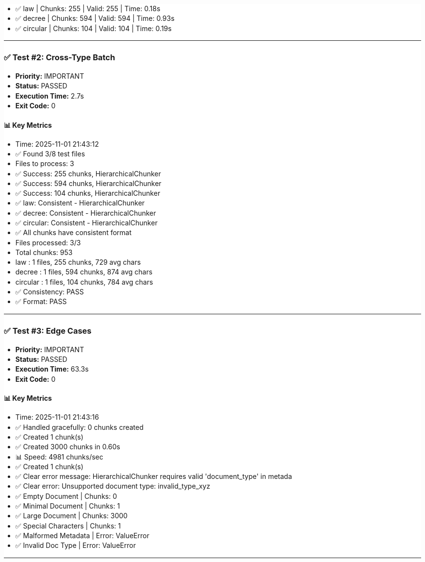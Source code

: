 - ✅ law          | Chunks: 255 | Valid: 255 | Time: 0.18s
- ✅ decree       | Chunks: 594 | Valid: 594 | Time: 0.93s
- ✅ circular     | Chunks: 104 | Valid: 104 | Time: 0.19s

---

### ✅ Test #2: Cross-Type Batch

- **Priority:** IMPORTANT
- **Status:** PASSED
- **Execution Time:** 2.7s
- **Exit Code:** 0

#### 📊 Key Metrics

- Time: 2025-11-01 21:43:12
- ✅ Found 3/8 test files
- Files to process: 3
- ✅ Success: 255 chunks, HierarchicalChunker
- ✅ Success: 594 chunks, HierarchicalChunker
- ✅ Success: 104 chunks, HierarchicalChunker
- ✅ law: Consistent - HierarchicalChunker
- ✅ decree: Consistent - HierarchicalChunker
- ✅ circular: Consistent - HierarchicalChunker
- ✅ All chunks have consistent format
- Files processed: 3/3
- Total chunks:    953
- law         : 1 files,  255 chunks, 729 avg chars
- decree      : 1 files,  594 chunks, 874 avg chars
- circular    : 1 files,  104 chunks, 784 avg chars
- ✅ Consistency: PASS
- ✅ Format:      PASS

---

### ✅ Test #3: Edge Cases

- **Priority:** IMPORTANT
- **Status:** PASSED
- **Execution Time:** 63.3s
- **Exit Code:** 0

#### 📊 Key Metrics

- Time: 2025-11-01 21:43:16
- ✅ Handled gracefully: 0 chunks created
- ✅ Created 1 chunk(s)
- ✅ Created 3000 chunks in 0.60s
- 📊 Speed: 4981 chunks/sec
- ✅ Created 1 chunk(s)
- ✅ Clear error message: HierarchicalChunker requires valid 'document_type' in metada
- ✅ Clear error: Unsupported document type: invalid_type_xyz
- ✅ Empty Document            | Chunks: 0
- ✅ Minimal Document          | Chunks: 1
- ✅ Large Document            | Chunks: 3000
- ✅ Special Characters        | Chunks: 1
- ✅ Malformed Metadata        | Error: ValueError
- ✅ Invalid Doc Type          | Error: ValueError

---